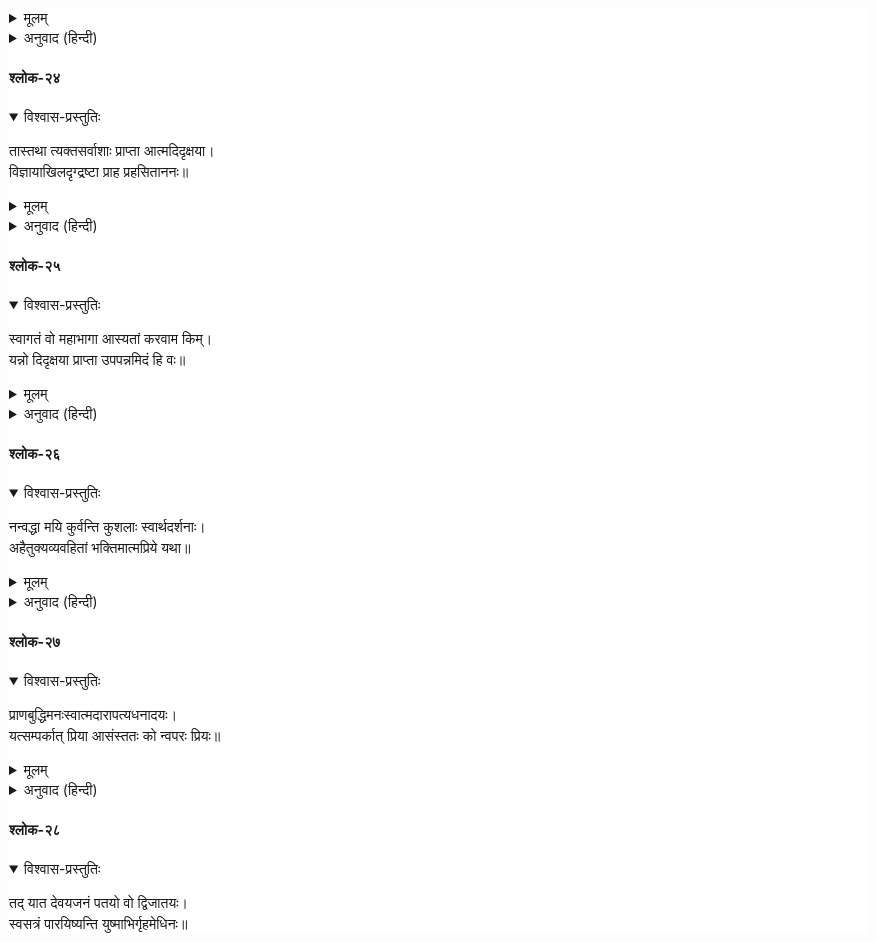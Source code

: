 <details><summary>मूलम्</summary></details>

<details><summary>अनुवाद (हिन्दी)</summary></details>

#### श्लोक-२४


<details open><summary>विश्वास-प्रस्तुतिः</summary>

तास्तथा त्यक्तसर्वाशाः प्राप्ता आत्मदिदृक्षया।  
विज्ञायाखिलदृग्द्रष्टा प्राह प्रहसिताननः॥
</details>

<details><summary>मूलम्</summary></details>

<details><summary>अनुवाद (हिन्दी)</summary></details>

#### श्लोक-२५


<details open><summary>विश्वास-प्रस्तुतिः</summary>

स्वागतं वो महाभागा आस्यतां करवाम किम्।  
यन्नो दिदृक्षया प्राप्ता उपपन्नमिदं हि वः॥
</details>

<details><summary>मूलम्</summary></details>

<details><summary>अनुवाद (हिन्दी)</summary></details>

#### श्लोक-२६


<details open><summary>विश्वास-प्रस्तुतिः</summary>

नन्वद्धा मयि कुर्वन्ति कुशलाः स्वार्थदर्शनाः।  
अहैतुक्यव्यवहितां भक्तिमात्मप्रिये यथा॥
</details>

<details><summary>मूलम्</summary></details>

<details><summary>अनुवाद (हिन्दी)</summary></details>

#### श्लोक-२७


<details open><summary>विश्वास-प्रस्तुतिः</summary>

प्राणबुद्धिमनःस्वात्मदारापत्यधनादयः।  
यत्सम्पर्कात् प्रिया आसंस्ततः को न्वपरः प्रियः॥
</details>

<details><summary>मूलम्</summary></details>

<details><summary>अनुवाद (हिन्दी)</summary></details>

#### श्लोक-२८


<details open><summary>विश्वास-प्रस्तुतिः</summary>

तद् यात देवयजनं पतयो वो द्विजातयः।  
स्वसत्रं पारयिष्यन्ति युष्माभिर्गृहमेधिनः॥
</details>
